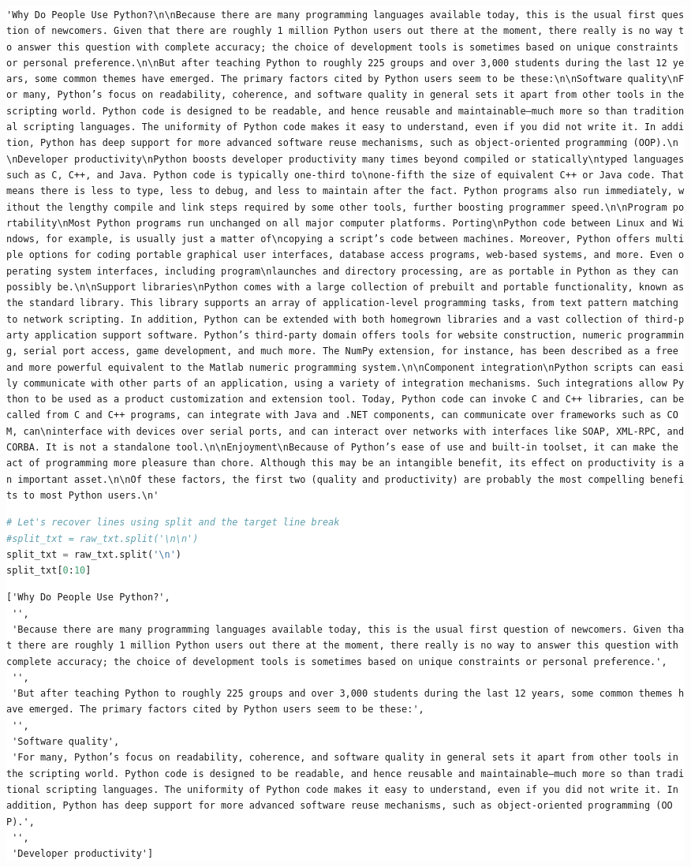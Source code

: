     'Why Do People Use Python?\n\nBecause there are many programming languages available today, this is the usual first question of newcomers. Given that there are roughly 1 million Python users out there at the moment, there really is no way to answer this question with complete accuracy; the choice of development tools is sometimes based on unique constraints or personal preference.\n\nBut after teaching Python to roughly 225 groups and over 3,000 students during the last 12 years, some common themes have emerged. The primary factors cited by Python users seem to be these:\n\nSoftware quality\nFor many, Python’s focus on readability, coherence, and software quality in general sets it apart from other tools in the scripting world. Python code is designed to be readable, and hence reusable and maintainable—much more so than traditional scripting languages. The uniformity of Python code makes it easy to understand, even if you did not write it. In addition, Python has deep support for more advanced software reuse mechanisms, such as object-oriented programming (OOP).\n\nDeveloper productivity\nPython boosts developer productivity many times beyond compiled or statically\ntyped languages such as C, C++, and Java. Python code is typically one-third to\none-fifth the size of equivalent C++ or Java code. That means there is less to type, less to debug, and less to maintain after the fact. Python programs also run immediately, without the lengthy compile and link steps required by some other tools, further boosting programmer speed.\n\nProgram portability\nMost Python programs run unchanged on all major computer platforms. Porting\nPython code between Linux and Windows, for example, is usually just a matter of\ncopying a script’s code between machines. Moreover, Python offers multiple options for coding portable graphical user interfaces, database access programs, web-based systems, and more. Even operating system interfaces, including program\nlaunches and directory processing, are as portable in Python as they can possibly be.\n\nSupport libraries\nPython comes with a large collection of prebuilt and portable functionality, known as the standard library. This library supports an array of application-level programming tasks, from text pattern matching to network scripting. In addition, Python can be extended with both homegrown libraries and a vast collection of third-party application support software. Python’s third-party domain offers tools for website construction, numeric programming, serial port access, game development, and much more. The NumPy extension, for instance, has been described as a free and more powerful equivalent to the Matlab numeric programming system.\n\nComponent integration\nPython scripts can easily communicate with other parts of an application, using a variety of integration mechanisms. Such integrations allow Python to be used as a product customization and extension tool. Today, Python code can invoke C and C++ libraries, can be called from C and C++ programs, can integrate with Java and .NET components, can communicate over frameworks such as COM, can\ninterface with devices over serial ports, and can interact over networks with interfaces like SOAP, XML-RPC, and CORBA. It is not a standalone tool.\n\nEnjoyment\nBecause of Python’s ease of use and built-in toolset, it can make the act of programming more pleasure than chore. Although this may be an intangible benefit, its effect on productivity is an important asset.\n\nOf these factors, the first two (quality and productivity) are probably the most compelling benefits to most Python users.\n'




```python
# Let's recover lines using split and the target line break
#split_txt = raw_txt.split('\n\n')
split_txt = raw_txt.split('\n')
split_txt[0:10]
```

    ['Why Do People Use Python?',
     '',
     'Because there are many programming languages available today, this is the usual first question of newcomers. Given that there are roughly 1 million Python users out there at the moment, there really is no way to answer this question with complete accuracy; the choice of development tools is sometimes based on unique constraints or personal preference.',
     '',
     'But after teaching Python to roughly 225 groups and over 3,000 students during the last 12 years, some common themes have emerged. The primary factors cited by Python users seem to be these:',
     '',
     'Software quality',
     'For many, Python’s focus on readability, coherence, and software quality in general sets it apart from other tools in the scripting world. Python code is designed to be readable, and hence reusable and maintainable—much more so than traditional scripting languages. The uniformity of Python code makes it easy to understand, even if you did not write it. In addition, Python has deep support for more advanced software reuse mechanisms, such as object-oriented programming (OOP).',
     '',
     'Developer productivity']
